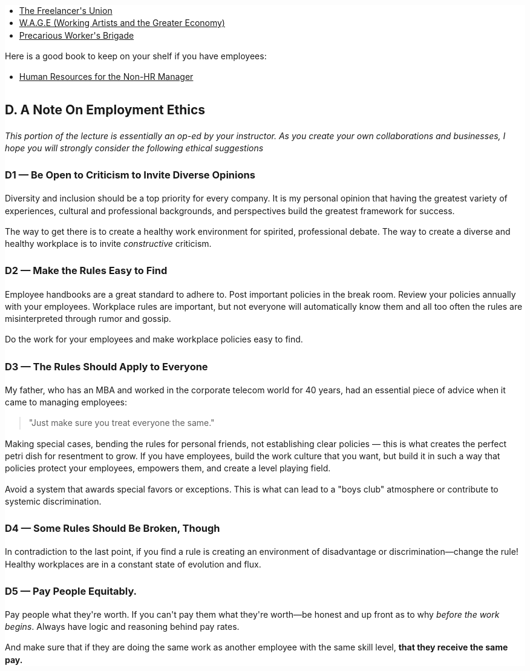 * [The Freelancer's Union](https://www.freelancersunion.org/)
* [W.A.G.E (Working Artists and the Greater Economy)](https://wageforwork.com/home#top)
* [Precarious Worker's Brigade](https://precariousworkersbrigade.tumblr.com/)

Here is a good book to keep on your shelf if you have employees:

* [Human Resources for the Non-HR Manager](https://www.goodreads.com/book/show/383219.Human_Resources_for_the_Non_HR_Manager)

## <a name="ethics">D. A Note On Employment Ethics</a>
*This portion of the lecture is essentially an op-ed by your instructor. As you create your own collaborations and businesses, I hope you will strongly consider the following ethical suggestions*

### D1 — Be Open to Criticism to Invite Diverse Opinions
Diversity and inclusion should be a top priority for every company. It is my personal opinion that having the greatest variety of experiences, cultural and professional backgrounds, and perspectives build the greatest framework for success. 

The way to get there is to create a healthy work environment for spirited, professional debate. The way to create a diverse and healthy workplace is to invite *constructive* criticism.  

### D2 — Make the Rules Easy to Find
Employee handbooks are a great standard to adhere to. Post important policies in the break room. Review your policies annually with your employees. Workplace rules are important, but not everyone will automatically know them and all too often the rules are misinterpreted through rumor and gossip. 

Do the work for your employees and make workplace policies easy to find. 

### D3 — The Rules Should Apply to Everyone
My father, who has an MBA and worked in the corporate telecom world for 40 years, had an essential piece of advice when it came to managing employees: 

> "Just make sure you treat everyone the same." 

Making special cases, bending the rules for personal friends, not establishing clear policies — this is what creates the perfect petri dish for resentment to grow. If you have employees, build the work culture that you want, but build it in such a way that policies protect your employees, empowers them, and create a level playing field. 

Avoid a system that awards special favors or exceptions. This is what can lead to a "boys club" atmosphere or contribute to systemic discrimination.  

### D4 — Some Rules Should Be Broken, Though
In contradiction to the last point, if you find a rule is creating an environment of disadvantage or discrimination—change the rule! Healthy workplaces are in a constant state of evolution and flux. 

### D5 — Pay People Equitably. 
Pay people what they're worth. If you can't pay them what they're worth—be honest and up front as to why *before the work begins*. Always have logic and reasoning behind pay rates. 

And make sure that if they are doing the same work as another employee with the same skill level, **that they receive the same pay.**
